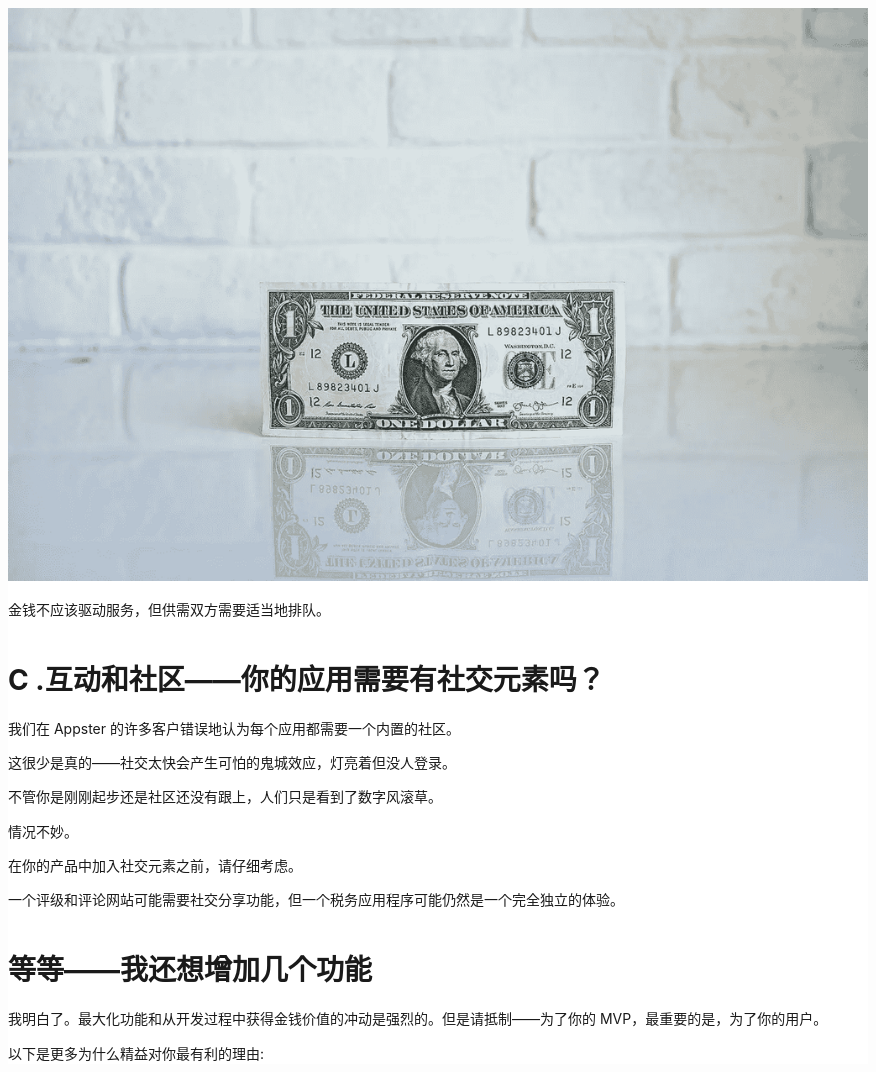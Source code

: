 ![](img/73bcadf4fabf7d8b4639741fea45af31.png)

金钱不应该驱动服务，但供需双方需要适当地排队。

# **C .互动和社区**——你的应用需要有社交元素吗？

我们在 Appster 的许多客户错误地认为每个应用都需要一个内置的社区。

这很少是真的——社交太快会产生可怕的鬼城效应，灯亮着但没人登录。

不管你是刚刚起步还是社区还没有跟上，人们只是看到了数字风滚草。

情况不妙。

在你的产品中加入社交元素之前，请仔细考虑。

一个评级和评论网站可能需要社交分享功能，但一个税务应用程序可能仍然是一个完全独立的体验。

# 等等——我还想增加几个功能

我明白了。最大化功能和从开发过程中获得金钱价值的冲动是强烈的。但是请抵制——为了你的 MVP，最重要的是，为了你的用户。

以下是更多为什么精益对你最有利的理由:
